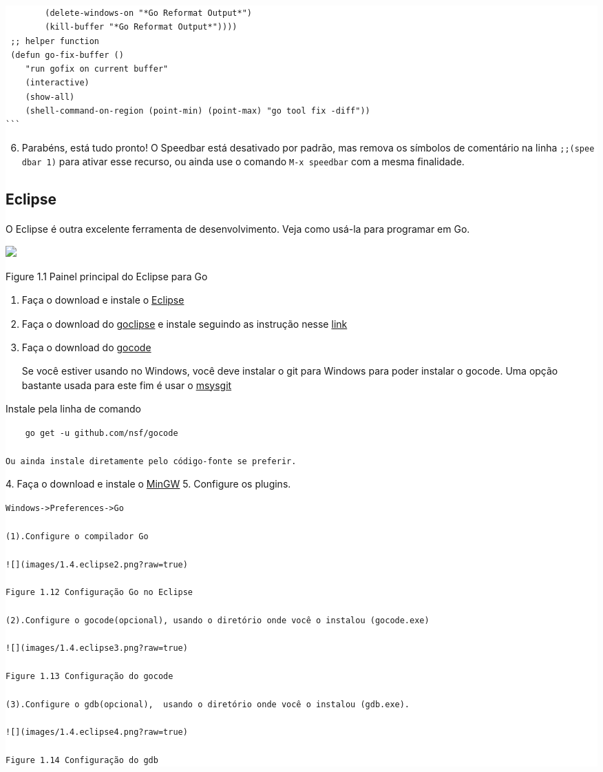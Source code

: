      		(delete-windows-on "*Go Reformat Output*")
     		(kill-buffer "*Go Reformat Output*"))))
     ;; helper function
     (defun go-fix-buffer ()
     	"run gofix on current buffer"
     	(interactive)
     	(show-all)
     	(shell-command-on-region (point-min) (point-max) "go tool fix -diff"))
    ```
6. Parabéns, está tudo pronto! O Speedbar está desativado por padrão, mas remova os símbolos de comentário na linha `;;(speedbar 1)` para ativar esse recurso, ou ainda use o comando `M-x speedbar` com a mesma finalidade.

## Eclipse

O Eclipse é outra excelente ferramenta de desenvolvimento. Veja como usá-la para programar em Go.

![](images/1.4.eclipse1.png)

Figure 1.1 Painel principal do Eclipse para Go

1. Faça o download e instale o [Eclipse](http://www.eclipse.org/)
2. Faça o download do [goclipse](https://code.google.com/p/goclipse/) e instale seguindo as instrução nesse [link](http://code.google.com/p/goclipse/wiki/InstallationInstructions)
3.  Faça o download do [gocode](https://github.com/nsf/gocode)

    Se você estiver usando no Windows, você deve instalar o git para Windows para poder instalar o gocode. Uma opção bastante usada para este fim é usar o [msysgit](https://code.google.com/p/msysgit/)

Instale pela linha de comando

```
	go get -u github.com/nsf/gocode

Ou ainda instale diretamente pelo código-fonte se preferir.
```

4\. Faça o download e instale o [MinGW](http://sourceforge.net/projects/mingw/files/MinGW/) 5. Configure os plugins.

```
Windows->Preferences->Go

(1).Configure o compilador Go

![](images/1.4.eclipse2.png?raw=true)

Figure 1.12 Configuração Go no Eclipse

(2).Configure o gocode(opcional), usando o diretório onde você o instalou (gocode.exe)

![](images/1.4.eclipse3.png?raw=true)

Figure 1.13 Configuração do gocode

(3).Configure o gdb(opcional),  usando o diretório onde você o instalou (gdb.exe).

![](images/1.4.eclipse4.png?raw=true)

Figure 1.14 Configuração do gdb
```
